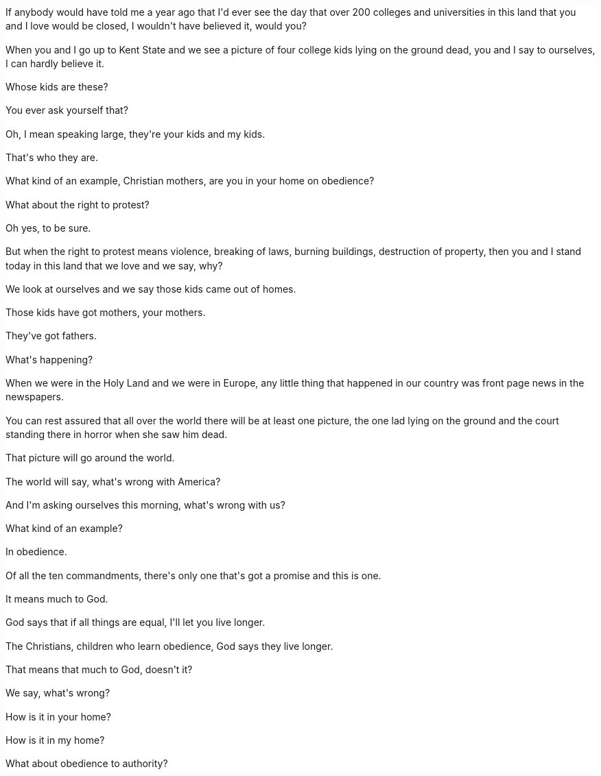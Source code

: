 If anybody would have told me a year ago that I'd ever see the day that over 200 colleges and universities in this land that you and I love would be closed, I wouldn't have believed it, would you?

When you and I go up to Kent State and we see a picture of four college kids lying on the ground dead, you and I say to ourselves, I can hardly believe it.

Whose kids are these?

You ever ask yourself that?

Oh, I mean speaking large, they're your kids and my kids.

That's who they are.

What kind of an example, Christian mothers, are you in your home on obedience?

What about the right to protest?

Oh yes, to be sure.

But when the right to protest means violence, breaking of laws, burning buildings, destruction of property, then you and I stand today in this land that we love and we say, why?

We look at ourselves and we say those kids came out of homes.

Those kids have got mothers, your mothers.

They've got fathers.

What's happening?

When we were in the Holy Land and we were in Europe, any little thing that happened in our country was front page news in the newspapers.

You can rest assured that all over the world there will be at least one picture, the one lad lying on the ground and the court standing there in horror when she saw him dead.

That picture will go around the world.

The world will say, what's wrong with America?

And I'm asking ourselves this morning, what's wrong with us?

What kind of an example?

In obedience.

Of all the ten commandments, there's only one that's got a promise and this is one.

It means much to God.

God says that if all things are equal, I'll let you live longer.

The Christians, children who learn obedience, God says they live longer.

That means that much to God, doesn't it?

We say, what's wrong?

How is it in your home?

How is it in my home?

What about obedience to authority?
